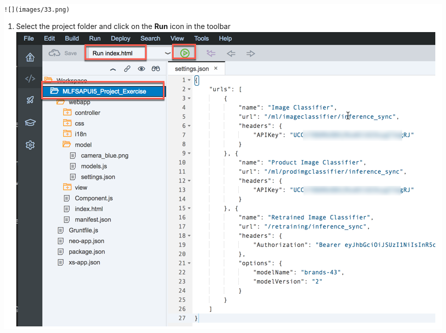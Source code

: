 	![](images/33.png)

1. Select the project folder and click on the **Run** icon in the toolbar	![](images/34.png)
	 